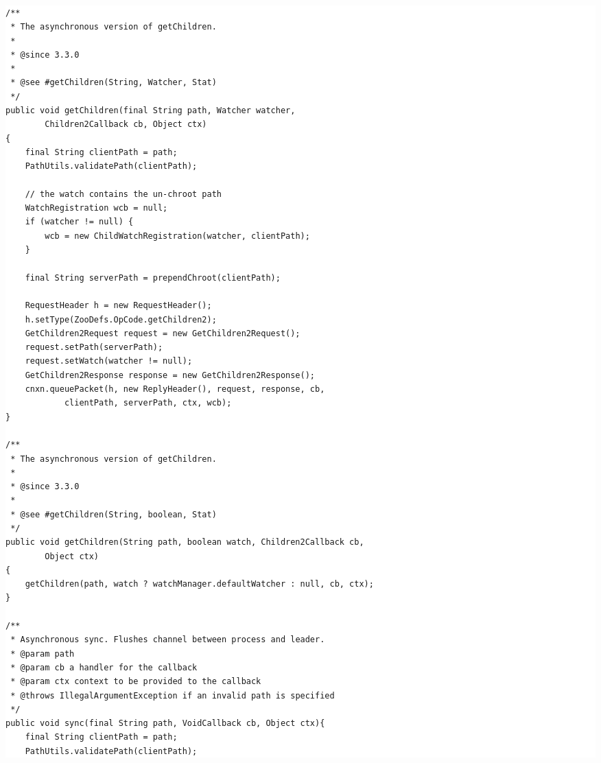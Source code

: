     /**
     * The asynchronous version of getChildren.
     *
     * @since 3.3.0
     *
     * @see #getChildren(String, Watcher, Stat)
     */
    public void getChildren(final String path, Watcher watcher,
            Children2Callback cb, Object ctx)
    {
        final String clientPath = path;
        PathUtils.validatePath(clientPath);

        // the watch contains the un-chroot path
        WatchRegistration wcb = null;
        if (watcher != null) {
            wcb = new ChildWatchRegistration(watcher, clientPath);
        }

        final String serverPath = prependChroot(clientPath);

        RequestHeader h = new RequestHeader();
        h.setType(ZooDefs.OpCode.getChildren2);
        GetChildren2Request request = new GetChildren2Request();
        request.setPath(serverPath);
        request.setWatch(watcher != null);
        GetChildren2Response response = new GetChildren2Response();
        cnxn.queuePacket(h, new ReplyHeader(), request, response, cb,
                clientPath, serverPath, ctx, wcb);
    }

    /**
     * The asynchronous version of getChildren.
     *
     * @since 3.3.0
     *
     * @see #getChildren(String, boolean, Stat)
     */
    public void getChildren(String path, boolean watch, Children2Callback cb,
            Object ctx)
    {
        getChildren(path, watch ? watchManager.defaultWatcher : null, cb, ctx);
    }

    /**
     * Asynchronous sync. Flushes channel between process and leader.
     * @param path
     * @param cb a handler for the callback
     * @param ctx context to be provided to the callback
     * @throws IllegalArgumentException if an invalid path is specified
     */
    public void sync(final String path, VoidCallback cb, Object ctx){
        final String clientPath = path;
        PathUtils.validatePath(clientPath);

